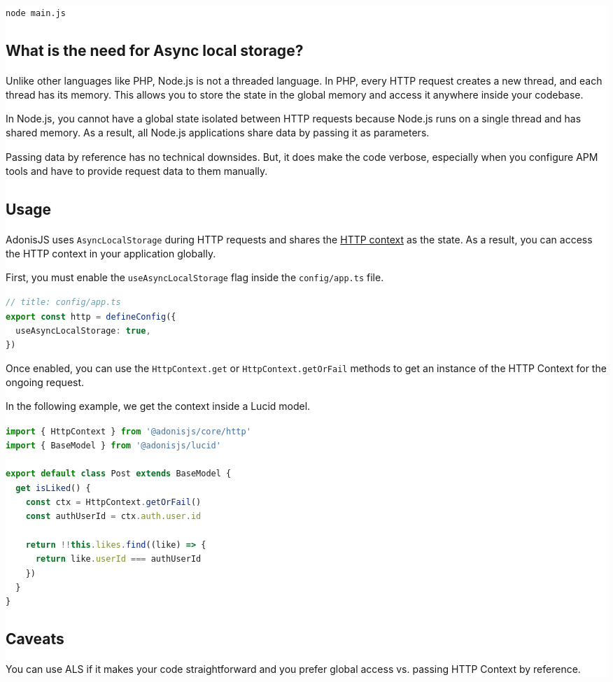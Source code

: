 ```sh
node main.js
```

## What is the need for Async local storage?

Unlike other languages like PHP, Node.js is not a threaded language. In PHP, every HTTP request creates a new thread, and each thread has its memory. This allows you to store the state in the global memory and access it anywhere inside your codebase.

In Node.js, you cannot have a global state isolated between HTTP requests because Node.js runs on a single thread and has shared memory. As a result, all Node.js applications share data by passing it as parameters.

Passing data by reference has no technical downsides. But, it does make the code verbose, especially when you configure APM tools and have to provide request data to them manually.

## Usage

AdonisJS uses `AsyncLocalStorage` during HTTP requests and shares the [HTTP context](http_context.md) as the state. As a result, you can access the HTTP context in your application globally.

First, you must enable the `useAsyncLocalStorage` flag inside the `config/app.ts` file.

```ts
// title: config/app.ts
export const http = defineConfig({
  useAsyncLocalStorage: true,
})
```

Once enabled, you can use the `HttpContext.get` or `HttpContext.getOrFail` methods to get an instance of the HTTP Context for the ongoing request.

In the following example, we get the context inside a Lucid model.

```ts
import { HttpContext } from '@adonisjs/core/http'
import { BaseModel } from '@adonisjs/lucid'

export default class Post extends BaseModel {
  get isLiked() {
    const ctx = HttpContext.getOrFail()
    const authUserId = ctx.auth.user.id
    
    return !!this.likes.find((like) => {
      return like.userId === authUserId
    })
  }
}
```

## Caveats
You can use ALS if it makes your code straightforward and you prefer global access vs. passing HTTP Context by reference.

